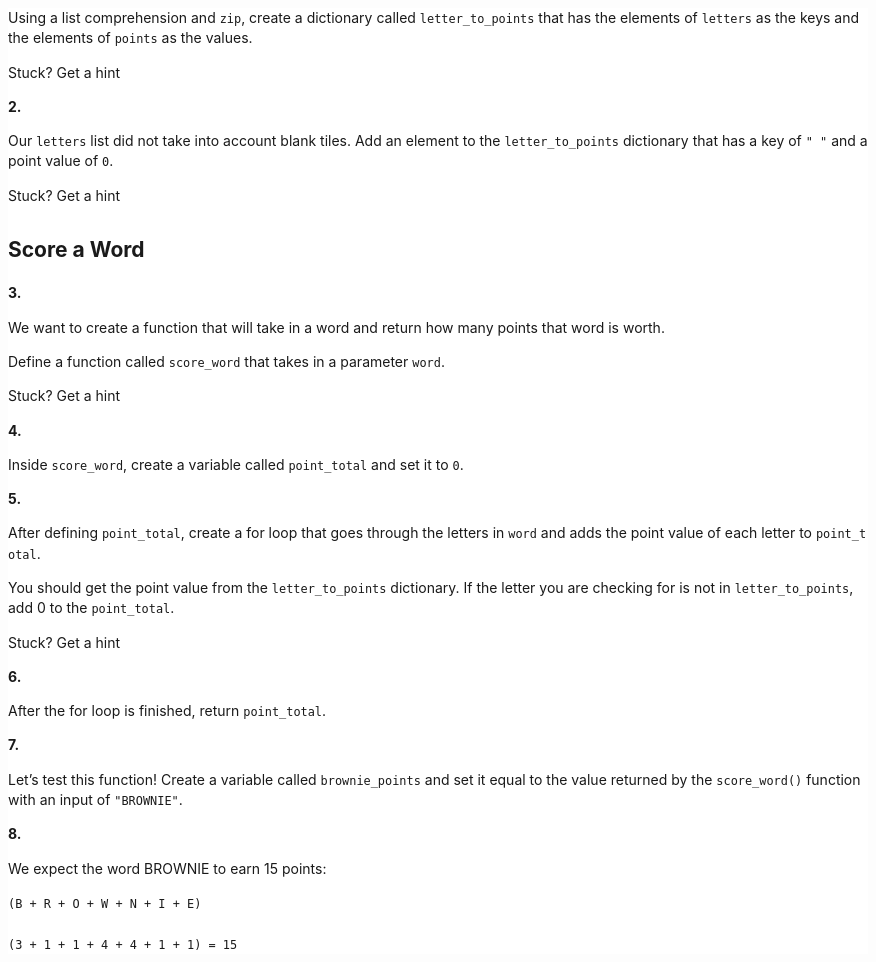 Using a list comprehension and `zip`, create a dictionary called `letter_to_points` that has the elements of `letters` as the keys and the elements of `points` as the values.

Stuck? Get a hint



**2.**

Our `letters` list did not take into account blank tiles. Add an element to the `letter_to_points` dictionary that has a key of `" "` and a point value of `0`.

Stuck? Get a hint

## Score a Word



**3.**

We want to create a function that will take in a word and return how many points that word is worth.

Define a function called `score_word` that takes in a parameter `word`.

Stuck? Get a hint



**4.**

Inside `score_word`, create a variable called `point_total` and set it to `0`.



**5.**

After defining `point_total`, create a for loop that goes through the letters in `word` and adds the point value of each letter to `point_total`.

You should get the point value from the `letter_to_points` dictionary. If the letter you are checking for is not in `letter_to_points`, add 0 to the `point_total`.

Stuck? Get a hint



**6.**

After the for loop is finished, return `point_total`.



**7.**

Let’s test this function! Create a variable called `brownie_points` and set it equal to the value returned by the `score_word()` function with an input of `"BROWNIE"`.



**8.**

We expect the word BROWNIE to earn 15 points:

```
(B + R + O + W + N + I + E)

(3 + 1 + 1 + 4 + 4 + 1 + 1) = 15
```
